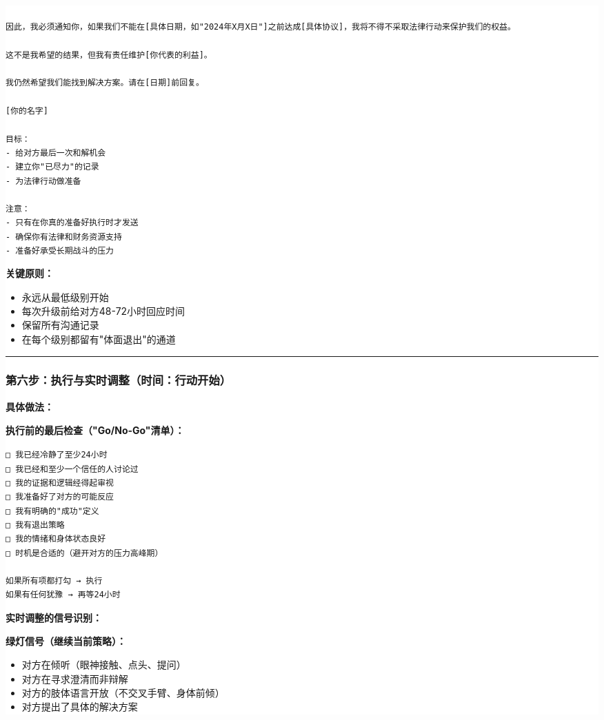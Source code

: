 ```

因此，我必须通知你，如果我们不能在[具体日期，如"2024年X月X日"]之前达成[具体协议]，我将不得不采取法律行动来保护我们的权益。

这不是我希望的结果，但我有责任维护[你代表的利益]。

我仍然希望我们能找到解决方案。请在[日期]前回复。

[你的名字]

目标：
- 给对方最后一次和解机会
- 建立你"已尽力"的记录
- 为法律行动做准备

注意：
- 只有在你真的准备好执行时才发送
- 确保你有法律和财务资源支持
- 准备好承受长期战斗的压力
```

**关键原则：**
- 永远从最低级别开始
- 每次升级前给对方48-72小时回应时间
- 保留所有沟通记录
- 在每个级别都留有"体面退出"的通道

---

### 第六步：执行与实时调整（时间：行动开始）

**具体做法：**

**执行前的最后检查（"Go/No-Go"清单）：**

```
□ 我已经冷静了至少24小时
□ 我已经和至少一个信任的人讨论过
□ 我的证据和逻辑经得起审视
□ 我准备好了对方的可能反应
□ 我有明确的"成功"定义
□ 我有退出策略
□ 我的情绪和身体状态良好
□ 时机是合适的（避开对方的压力高峰期）

如果所有项都打勾 → 执行
如果有任何犹豫 → 再等24小时
```

**实时调整的信号识别：**

**绿灯信号（继续当前策略）：**
- 对方在倾听（眼神接触、点头、提问）
- 对方在寻求澄清而非辩解
- 对方的肢体语言开放（不交叉手臂、身体前倾）
- 对方提出了具体的解决方案
